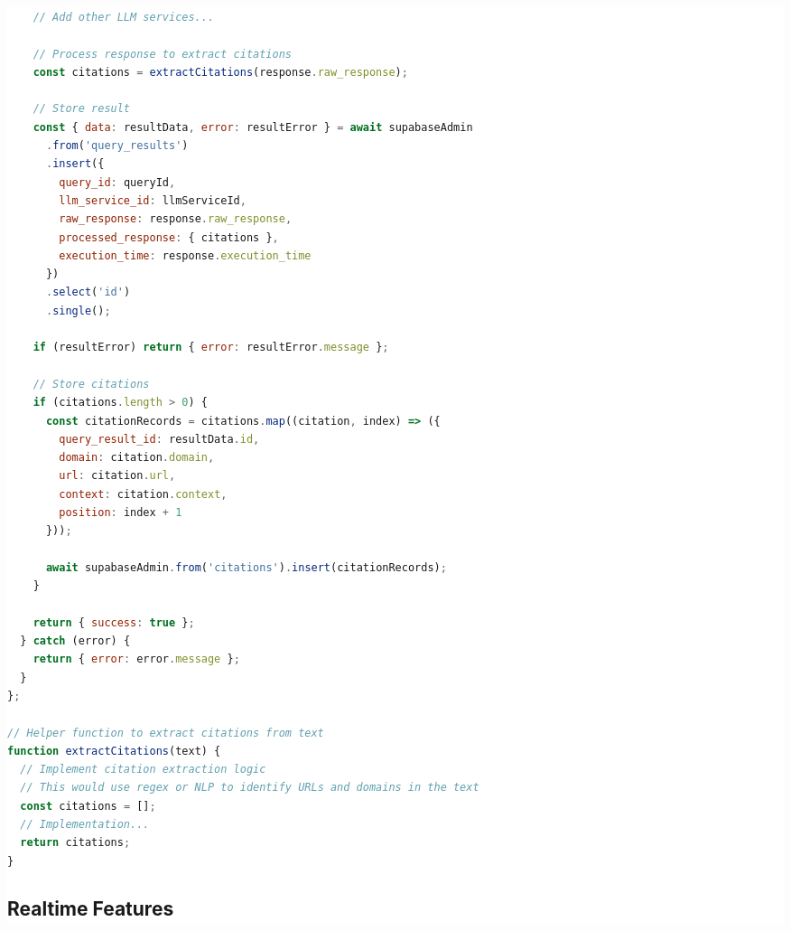 ```javascript
    // Add other LLM services...
    
    // Process response to extract citations
    const citations = extractCitations(response.raw_response);
    
    // Store result
    const { data: resultData, error: resultError } = await supabaseAdmin
      .from('query_results')
      .insert({
        query_id: queryId,
        llm_service_id: llmServiceId,
        raw_response: response.raw_response,
        processed_response: { citations },
        execution_time: response.execution_time
      })
      .select('id')
      .single();
      
    if (resultError) return { error: resultError.message };
    
    // Store citations
    if (citations.length > 0) {
      const citationRecords = citations.map((citation, index) => ({
        query_result_id: resultData.id,
        domain: citation.domain,
        url: citation.url,
        context: citation.context,
        position: index + 1
      }));
      
      await supabaseAdmin.from('citations').insert(citationRecords);
    }
    
    return { success: true };
  } catch (error) {
    return { error: error.message };
  }
};

// Helper function to extract citations from text
function extractCitations(text) {
  // Implement citation extraction logic
  // This would use regex or NLP to identify URLs and domains in the text
  const citations = [];
  // Implementation...
  return citations;
}
```

## Realtime Features
